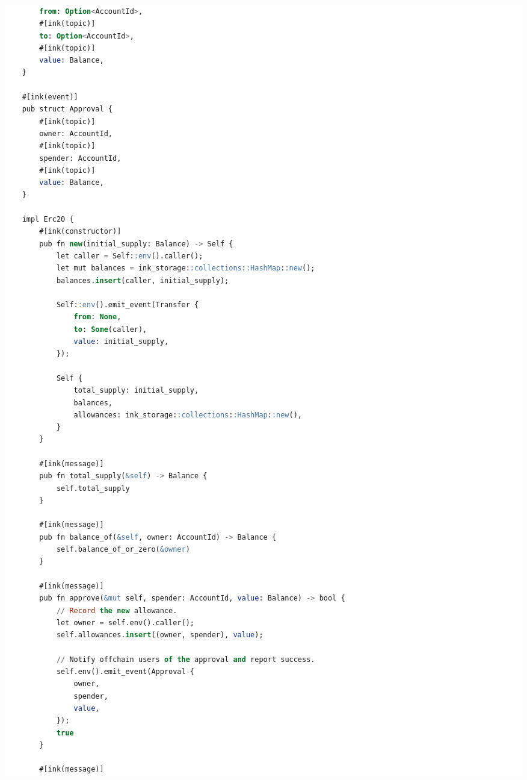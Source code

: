 ```sql
        from: Option<AccountId>,
        #[ink(topic)]
        to: Option<AccountId>,
        #[ink(topic)]
        value: Balance,
    }

    #[ink(event)]
    pub struct Approval {
        #[ink(topic)]
        owner: AccountId,
        #[ink(topic)]
        spender: AccountId,
        #[ink(topic)]
        value: Balance,
    }

    impl Erc20 {
        #[ink(constructor)]
        pub fn new(initial_supply: Balance) -> Self {
            let caller = Self::env().caller();
            let mut balances = ink_storage::collections::HashMap::new();
            balances.insert(caller, initial_supply);

            Self::env().emit_event(Transfer {
                from: None,
                to: Some(caller),
                value: initial_supply,
            });

            Self {
                total_supply: initial_supply,
                balances,
                allowances: ink_storage::collections::HashMap::new(),
            }
        }

        #[ink(message)]
        pub fn total_supply(&self) -> Balance {
            self.total_supply
        }

        #[ink(message)]
        pub fn balance_of(&self, owner: AccountId) -> Balance {
            self.balance_of_or_zero(&owner)
        }

        #[ink(message)]
        pub fn approve(&mut self, spender: AccountId, value: Balance) -> bool {
            // Record the new allowance.
            let owner = self.env().caller();
            self.allowances.insert((owner, spender), value);

            // Notify offchain users of the approval and report success.
            self.env().emit_event(Approval {
                owner,
                spender,
                value,
            });
            true
        }

        #[ink(message)]
```
